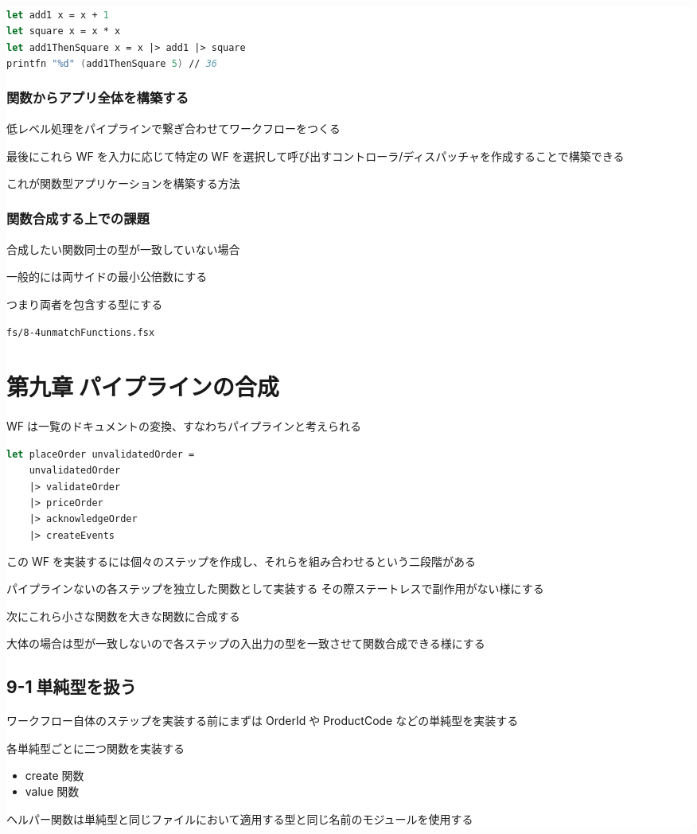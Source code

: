 ```fs
let add1 x = x + 1
let square x = x * x
let add1ThenSquare x = x |> add1 |> square
printfn "%d" (add1ThenSquare 5) // 36
```

### 関数からアプリ全体を構築する

低レベル処理をパイプラインで繋ぎ合わせてワークフローをつくる

最後にこれら WF を入力に応じて特定の WF を選択して呼び出すコントローラ/ディスパッチャを作成することで構築できる

これが関数型アプリケーションを構築する方法

### 関数合成する上での課題

合成したい関数同士の型が一致していない場合

一般的には両サイドの最小公倍数にする

つまり両者を包含する型にする

`fs/8-4unmatchFunctions.fsx`

# 第九章 パイプラインの合成

WF は一覧のドキュメントの変換、すなわちパイプラインと考えられる

```fs
let placeOrder unvalidatedOrder =
    unvalidatedOrder
    |> validateOrder
    |> priceOrder
    |> acknowledgeOrder
    |> createEvents
```

この WF を実装するには個々のステップを作成し、それらを組み合わせるという二段階がある

パイプラインないの各ステップを独立した関数として実装する
その際ステートレスで副作用がない様にする

次にこれら小さな関数を大きな関数に合成する

大体の場合は型が一致しないので各ステップの入出力の型を一致させて関数合成できる様にする

## 9-1 単純型を扱う

ワークフロー自体のステップを実装する前にまずは OrderId や ProductCode などの単純型を実装する

各単純型ごとに二つ関数を実装する

- create 関数
- value 関数

ヘルパー関数は単純型と同じファイルにおいて適用する型と同じ名前のモジュールを使用する
